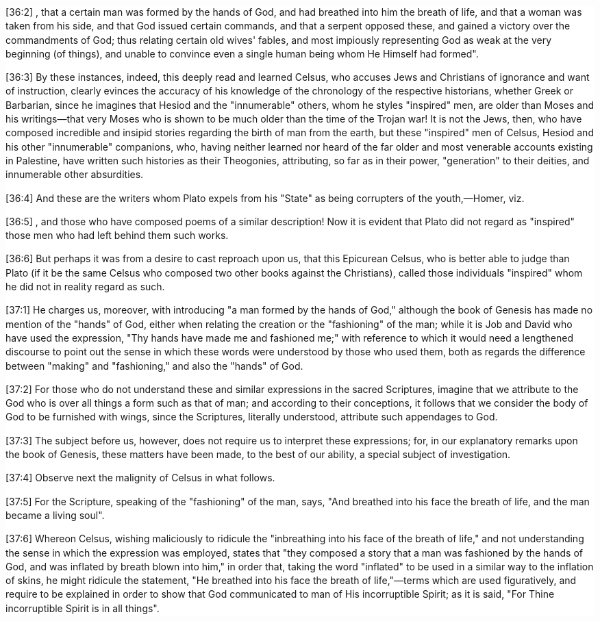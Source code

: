 [36:2] , that a certain man was formed by the hands of God, and had breathed into him the breath of life, and that a woman was taken from his side, and that God issued certain commands, and that a serpent opposed these, and gained a victory over the commandments of God; thus relating certain old wives' fables, and most impiously representing God as weak at the very beginning (of things), and unable to convince even a single human being whom He Himself had formed".

[36:3] By these instances, indeed, this deeply read and learned Celsus, who accuses Jews and Christians of ignorance and want of instruction, clearly evinces the accuracy of his knowledge of the chronology of the respective historians, whether Greek or Barbarian, since he imagines that Hesiod and the "innumerable" others, whom he styles "inspired" men, are older than Moses and his writings—that very Moses who is shown to be much older than the time of the Trojan war! It is not the Jews, then, who have composed incredible and insipid stories regarding the birth of man from the earth, but these "inspired" men of Celsus, Hesiod and his other "innumerable" companions, who, having neither learned nor heard of the far older and most venerable accounts existing in Palestine, have written such histories as their Theogonies, attributing, so far as in their power, "generation" to their deities, and innumerable other absurdities.

[36:4] And these are the writers whom Plato expels from his "State" as being corrupters of the youth,—Homer, viz.

[36:5] , and those who have composed poems of a similar description! Now it is evident that Plato did not regard as "inspired" those men who had left behind them such works.

[36:6] But perhaps it was from a desire to cast reproach upon us, that this Epicurean Celsus, who is better able to judge than Plato (if it be the same Celsus who composed two other books against the Christians), called those individuals "inspired" whom he did not in reality regard as such.

[37:1] He charges us, moreover, with introducing "a man formed by the hands of God," although the book of Genesis has made no mention of the "hands" of God, either when relating the creation or the "fashioning" of the man; while it is Job and David who have used the expression, "Thy hands have made me and fashioned me;" with reference to which it would need a lengthened discourse to point out the sense in which these words were understood by those who used them, both as regards the difference between "making" and "fashioning," and also the "hands" of God.

[37:2] For those who do not understand these and similar expressions in the sacred Scriptures, imagine that we attribute to the God who is over all things a form such as that of man; and according to their conceptions, it follows that we consider the body of God to be furnished with wings, since the Scriptures, literally understood, attribute such appendages to God.

[37:3] The subject before us, however, does not require us to interpret these expressions; for, in our explanatory remarks upon the book of Genesis, these matters have been made, to the best of our ability, a special subject of investigation.

[37:4] Observe next the malignity of Celsus in what follows.

[37:5] For the Scripture, speaking of the "fashioning" of the man, says, "And breathed into his face the breath of life, and the man became a living soul".

[37:6] Whereon Celsus, wishing maliciously to ridicule the "inbreathing into his face of the breath of life," and not understanding the sense in which the expression was employed, states that "they composed a story that a man was fashioned by the hands of God, and was inflated by breath blown into him," in order that, taking the word "inflated" to be used in a similar way to the inflation of skins, he might ridicule the statement, "He breathed into his face the breath of life,"—terms which are used figuratively, and require to be explained in order to show that God communicated to man of His incorruptible Spirit; as it is said, "For Thine incorruptible Spirit is in all things".
